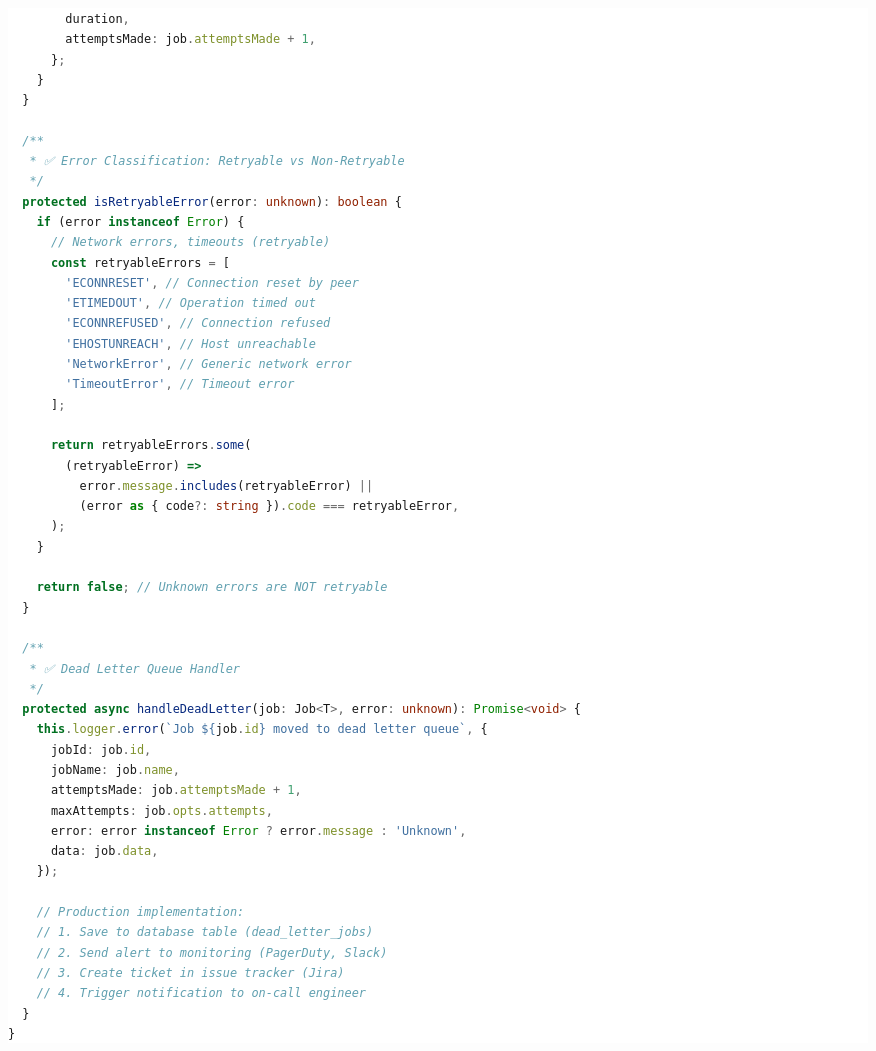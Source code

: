 ```typescript
        duration,
        attemptsMade: job.attemptsMade + 1,
      };
    }
  }

  /**
   * ✅ Error Classification: Retryable vs Non-Retryable
   */
  protected isRetryableError(error: unknown): boolean {
    if (error instanceof Error) {
      // Network errors, timeouts (retryable)
      const retryableErrors = [
        'ECONNRESET', // Connection reset by peer
        'ETIMEDOUT', // Operation timed out
        'ECONNREFUSED', // Connection refused
        'EHOSTUNREACH', // Host unreachable
        'NetworkError', // Generic network error
        'TimeoutError', // Timeout error
      ];

      return retryableErrors.some(
        (retryableError) =>
          error.message.includes(retryableError) ||
          (error as { code?: string }).code === retryableError,
      );
    }

    return false; // Unknown errors are NOT retryable
  }

  /**
   * ✅ Dead Letter Queue Handler
   */
  protected async handleDeadLetter(job: Job<T>, error: unknown): Promise<void> {
    this.logger.error(`Job ${job.id} moved to dead letter queue`, {
      jobId: job.id,
      jobName: job.name,
      attemptsMade: job.attemptsMade + 1,
      maxAttempts: job.opts.attempts,
      error: error instanceof Error ? error.message : 'Unknown',
      data: job.data,
    });

    // Production implementation:
    // 1. Save to database table (dead_letter_jobs)
    // 2. Send alert to monitoring (PagerDuty, Slack)
    // 3. Create ticket in issue tracker (Jira)
    // 4. Trigger notification to on-call engineer
  }
}
```
